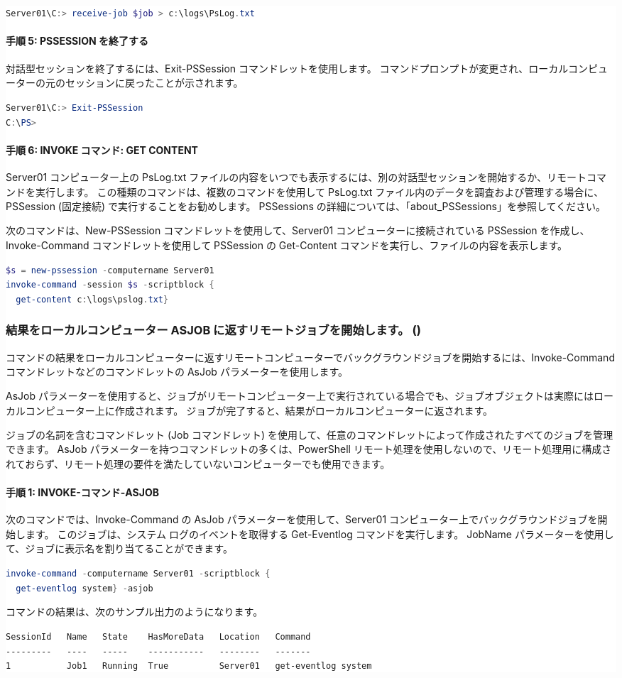 ```powershell
Server01\C:> receive-job $job > c:\logs\PsLog.txt
```

#### <a name="step-5-exit-pssession"></a>手順 5: PSSESSION を終了する

対話型セッションを終了するには、Exit-PSSession コマンドレットを使用します。 コマンドプロンプトが変更され、ローカルコンピューターの元のセッションに戻ったことが示されます。

```powershell
Server01\C:> Exit-PSSession
C:\PS>
```

#### <a name="step-6-invoke-command-get-content"></a>手順 6: INVOKE コマンド: GET CONTENT

Server01 コンピューター上の PsLog.txt ファイルの内容をいつでも表示するには、別の対話型セッションを開始するか、リモートコマンドを実行します。 この種類のコマンドは、複数のコマンドを使用して PsLog.txt ファイル内のデータを調査および管理する場合に、PSSession (固定接続) で実行することをお勧めします。 PSSessions の詳細については、「about_PSSessions」を参照してください。

次のコマンドは、New-PSSession コマンドレットを使用して、Server01 コンピューターに接続されている PSSession を作成し、Invoke-Command コマンドレットを使用して PSSession の Get-Content コマンドを実行し、ファイルの内容を表示します。

```powershell
$s = new-pssession -computername Server01
invoke-command -session $s -scriptblock {
  get-content c:\logs\pslog.txt}
```

### <a name="start-a-remote-job-that-returns-the-results-to-the-local-computer-asjob"></a>結果をローカルコンピューター ASJOB に返すリモートジョブを開始します。 \(\)

コマンドの結果をローカルコンピューターに返すリモートコンピューターでバックグラウンドジョブを開始するには、Invoke-Command コマンドレットなどのコマンドレットの AsJob パラメーターを使用します。

AsJob パラメーターを使用すると、ジョブがリモートコンピューター上で実行されている場合でも、ジョブオブジェクトは実際にはローカルコンピューター上に作成されます。 ジョブが完了すると、結果がローカルコンピューターに返されます。

ジョブの名詞を含むコマンドレット (Job コマンドレット) を使用して、任意のコマンドレットによって作成されたすべてのジョブを管理できます。 AsJob パラメーターを持つコマンドレットの多くは、PowerShell リモート処理を使用しないので、リモート処理用に構成されておらず、リモート処理の要件を満たしていないコンピューターでも使用できます。

#### <a name="step-1-invoke-command--asjob"></a>手順 1: INVOKE-コマンド-ASJOB

次のコマンドでは、Invoke-Command の AsJob パラメーターを使用して、Server01 コンピューター上でバックグラウンドジョブを開始します。 このジョブは、システム ログのイベントを取得する Get-Eventlog コマンドを実行します。 JobName パラメーターを使用して、ジョブに表示名を割り当てることができます。

```powershell
invoke-command -computername Server01 -scriptblock {
  get-eventlog system} -asjob
```

コマンドの結果は、次のサンプル出力のようになります。

```Output
SessionId   Name   State    HasMoreData   Location   Command
---------   ----   -----    -----------   --------   -------
1           Job1   Running  True          Server01   get-eventlog system
```
